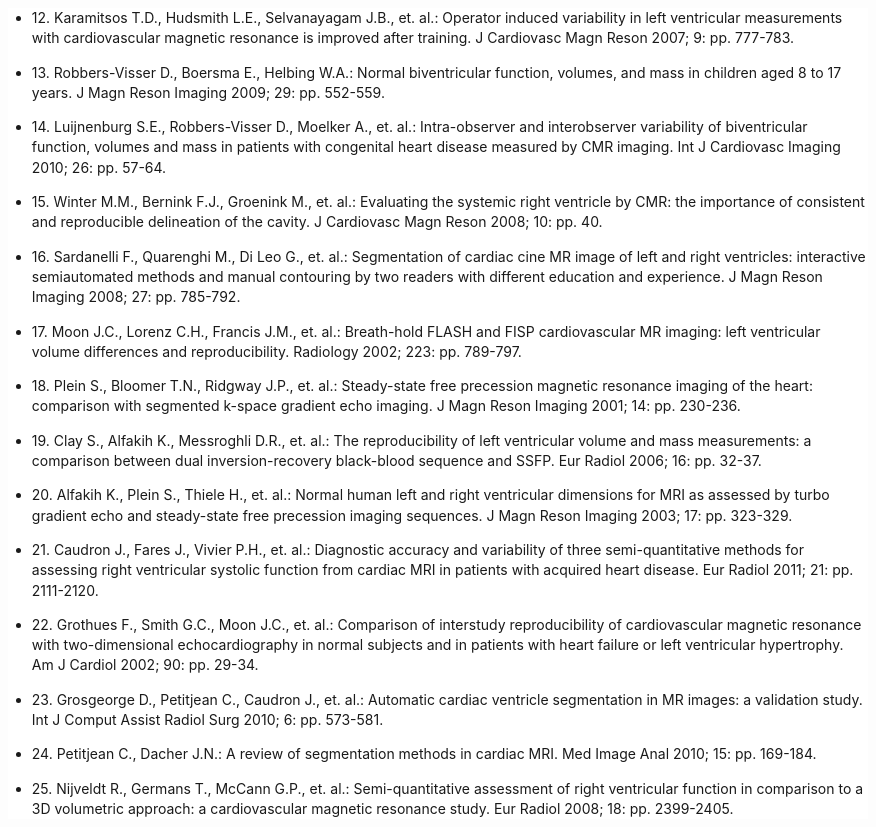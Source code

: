 - 12\. Karamitsos T.D., Hudsmith L.E., Selvanayagam J.B., et. al.: Operator induced variability in left ventricular measurements with cardiovascular magnetic resonance is improved after training. J Cardiovasc Magn Reson 2007; 9: pp. 777-783.


- 13\. Robbers-Visser D., Boersma E., Helbing W.A.: Normal biventricular function, volumes, and mass in children aged 8 to 17 years. J Magn Reson Imaging 2009; 29: pp. 552-559.


- 14\. Luijnenburg S.E., Robbers-Visser D., Moelker A., et. al.: Intra-observer and interobserver variability of biventricular function, volumes and mass in patients with congenital heart disease measured by CMR imaging. Int J Cardiovasc Imaging 2010; 26: pp. 57-64.


- 15\. Winter M.M., Bernink F.J., Groenink M., et. al.: Evaluating the systemic right ventricle by CMR: the importance of consistent and reproducible delineation of the cavity. J Cardiovasc Magn Reson 2008; 10: pp. 40.


- 16\. Sardanelli F., Quarenghi M., Di Leo G., et. al.: Segmentation of cardiac cine MR image of left and right ventricles: interactive semiautomated methods and manual contouring by two readers with different education and experience. J Magn Reson Imaging 2008; 27: pp. 785-792.


- 17\. Moon J.C., Lorenz C.H., Francis J.M., et. al.: Breath-hold FLASH and FISP cardiovascular MR imaging: left ventricular volume differences and reproducibility. Radiology 2002; 223: pp. 789-797.


- 18\. Plein S., Bloomer T.N., Ridgway J.P., et. al.: Steady-state free precession magnetic resonance imaging of the heart: comparison with segmented k-space gradient echo imaging. J Magn Reson Imaging 2001; 14: pp. 230-236.


- 19\. Clay S., Alfakih K., Messroghli D.R., et. al.: The reproducibility of left ventricular volume and mass measurements: a comparison between dual inversion-recovery black-blood sequence and SSFP. Eur Radiol 2006; 16: pp. 32-37.


- 20\. Alfakih K., Plein S., Thiele H., et. al.: Normal human left and right ventricular dimensions for MRI as assessed by turbo gradient echo and steady-state free precession imaging sequences. J Magn Reson Imaging 2003; 17: pp. 323-329.


- 21\. Caudron J., Fares J., Vivier P.H., et. al.: Diagnostic accuracy and variability of three semi-quantitative methods for assessing right ventricular systolic function from cardiac MRI in patients with acquired heart disease. Eur Radiol 2011; 21: pp. 2111-2120.


- 22\. Grothues F., Smith G.C., Moon J.C., et. al.: Comparison of interstudy reproducibility of cardiovascular magnetic resonance with two-dimensional echocardiography in normal subjects and in patients with heart failure or left ventricular hypertrophy. Am J Cardiol 2002; 90: pp. 29-34.


- 23\. Grosgeorge D., Petitjean C., Caudron J., et. al.: Automatic cardiac ventricle segmentation in MR images: a validation study. Int J Comput Assist Radiol Surg 2010; 6: pp. 573-581.


- 24\. Petitjean C., Dacher J.N.: A review of segmentation methods in cardiac MRI. Med Image Anal 2010; 15: pp. 169-184.


- 25\. Nijveldt R., Germans T., McCann G.P., et. al.: Semi-quantitative assessment of right ventricular function in comparison to a 3D volumetric approach: a cardiovascular magnetic resonance study. Eur Radiol 2008; 18: pp. 2399-2405.
